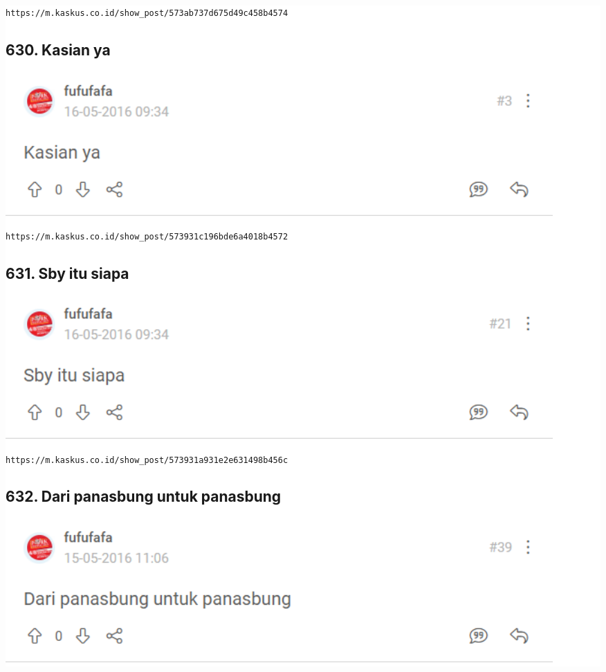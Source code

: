 ```
https://m.kaskus.co.id/show_post/573ab737d675d49c458b4574
```

## 630. Kasian ya
![630](img/630.png)

```
https://m.kaskus.co.id/show_post/573931c196bde6a4018b4572
```

## 631. Sby itu siapa
![631](img/631.png)

```
https://m.kaskus.co.id/show_post/573931a931e2e631498b456c
```

## 632. Dari panasbung untuk panasbung
![632](img/632.png)
